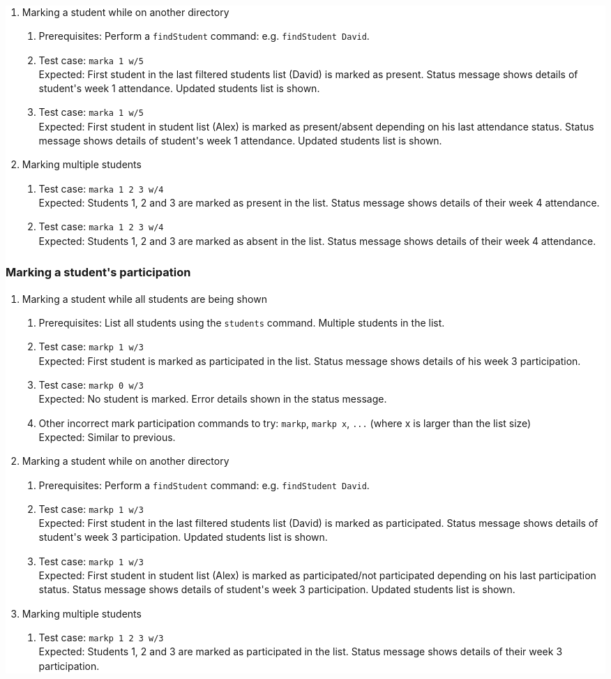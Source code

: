 1. Marking a student while on another directory

    1. Prerequisites: Perform a `findStudent` command: e.g. `findStudent David`.

    1. Test case: `marka 1 w/5`<br>
       Expected: First student in the last filtered students list (David) is marked as present. Status message shows details of student's week 1 attendance. Updated students list is shown.

    1. Test case: `marka 1 w/5`<br>
       Expected: First student in student list (Alex) is marked as present/absent depending on his last attendance status. Status message shows details of student's week 1 attendance. Updated students list is shown.

1. Marking multiple students

    1. Test case: `marka 1 2 3 w/4`<br>
       Expected: Students 1, 2 and 3 are marked as present in the list. Status message shows details of their week 4 attendance.

    1. Test case: `marka 1 2 3 w/4`<br>
       Expected: Students 1, 2 and 3 are marked as absent in the list. Status message shows details of their week 4 attendance.

### Marking a student's participation

1. Marking a student while all students are being shown

    1. Prerequisites: List all students using the `students` command. Multiple students in the list.

    1. Test case: `markp 1 w/3`<br>
       Expected: First student is marked as participated in the list. Status message shows details of his week 3 participation.

    1. Test case: `markp 0 w/3`<br>
       Expected: No student is marked. Error details shown in the status message.

    1. Other incorrect mark participation commands to try: `markp`, `markp x`, `...` (where x is larger than the list size)<br>
       Expected: Similar to previous.

1. Marking a student while on another directory

    1. Prerequisites: Perform a `findStudent` command: e.g. `findStudent David`.

    1. Test case: `markp 1 w/3`<br>
       Expected: First student in the last filtered students list (David) is marked as participated. Status message shows details of student's week 3 participation. Updated students list is shown.

    1. Test case: `markp 1 w/3`<br>
       Expected: First student in student list (Alex) is marked as participated/not participated depending on his last participation status. Status message shows details of student's week 3 participation. Updated students list is shown.

1. Marking multiple students

    1. Test case: `markp 1 2 3 w/3`<br>
       Expected: Students 1, 2 and 3 are marked as participated in the list. Status message shows details of their week 3 participation.
